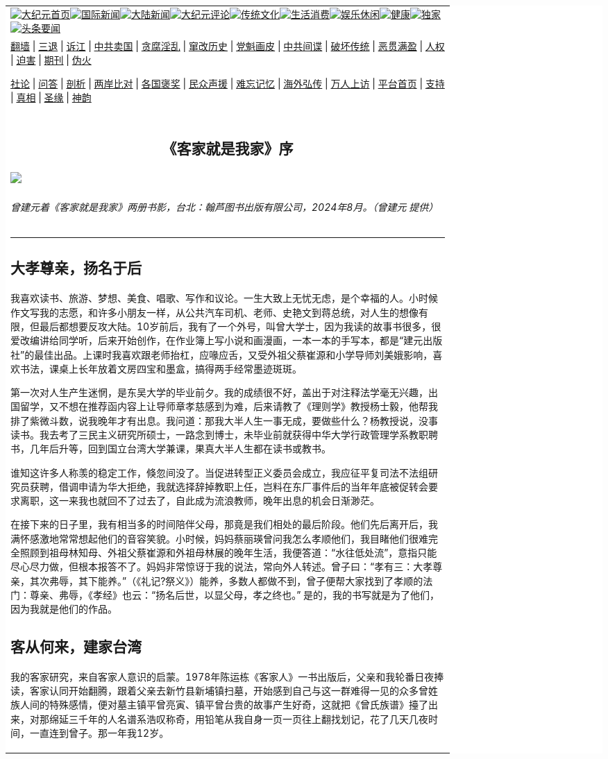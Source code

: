 <a name="1" id="1" target="_blank"></a><span id="1"></span>
<table align=center border="0"><tr><td colspan="2" VALIGN=TOP><a href="https://github.com/1992513/djy/blob/master/gb/nf1351518.md#1"><img src="https://raw.githubusercontent.com/1992513/www/master/t/djy/1.jpg" title="大纪元首页" alt="大纪元首页"></a><a href="https://github.com/1992513/djy/blob/master/gb/n24hr.md#1"><img src="https://raw.githubusercontent.com/1992513/www/master/t/djy/3.jpg" title="国际新闻" alt="国际新闻"></a><a href="https://github.com/1992513/djy/blob/master/gb/nsc413.md#1"><img src="https://raw.githubusercontent.com/1992513/www/master/t/djy/4.jpg" title="大陆新闻" alt="大陆新闻"></a><a href="https://github.com/1992513/djy/blob/master/gb/news392.md#1"><img src="https://raw.githubusercontent.com/1992513/www/master/t/djy/5.jpg" title="大纪元评论" alt="大纪元评论"></a><a href="https://github.com/1992513/djy/blob/master/gb/news2007.md#1"><img src="https://raw.githubusercontent.com/1992513/www/master/t/djy/6.jpg" title="传统文化" alt="传统文化"></a><a href="https://github.com/1992513/djy/blob/master/gb/news2008.md#1"><img src="https://raw.githubusercontent.com/1992513/www/master/t/djy/7.jpg" title="生活消费" alt="生活消费"></a><a href="https://github.com/1992513/djy/blob/master/gb/ncyule.md#1"><img src="https://raw.githubusercontent.com/1992513/www/master/t/djy/8.jpg" title="娱乐休闲" alt="娱乐休闲"></a><a href="https://github.com/1992513/djy/blob/master/gb/nsc1002.md#1"><img src="https://raw.githubusercontent.com/1992513/www/master/t/djy/9.jpg" title="健康" alt="健康"></a><a href="https://github.com/1992513/djy/blob/master/gb/nf6092.md#1"><img src="https://raw.githubusercontent.com/1992513/www/master/t/djy/10a.jpg" title="独家" alt="独家"></a><a href="https://github.com/1992513/djy/blob/master/gb/nf4514.md#1"><img src="https://raw.githubusercontent.com/1992513/www/master/t/djy/12a.jpg" title="头条要闻" alt="头条要闻"></a></td></tr>
<tr><td colspan="2" VALIGN=TOP><a target="_blank" href="https://github.com/1992513/www/blob/master/README.md?zsrh#1">翻墙</a> | <a target="_blank" href="https://github.com/1992513/djy/blob/master/gb/nf5657.md#1">三退</a> | <a target="_blank" href="https://github.com/1992513/djy/blob/master/gb/nf6124.md#1">诉江</a> | <a target="_blank" href="https://github.com/1992513/djy/blob/master/gb/nf1176117.md#1">中共卖国</a> | <a target="_blank" href="https://github.com/1992513/djy/blob/master/gb/nf5773.md#1">贪腐淫乱</a> | <a target="_blank" href="https://github.com/1992513/djy/blob/master/gb/nf1176115.md#1">窜改历史</a> | <a target="_blank" href="https://github.com/1992513/djy/blob/master/gb/nf1176107.md#1">党魁画皮</a> | <a target="_blank" href="https://github.com/1992513/djy/blob/master/gb/nf1320400.md#1">中共间谍</a> | <a target="_blank" href="https://github.com/1992513/djy/blob/master/gb/nf1176114.md#1">破坏传统</a> | <a target="_blank" href="https://github.com/1992513/ntdtv/blob/master/gb/prog447_1.md#1">恶贯满盈</a> | <a target="_blank" href="https://github.com/1992513/djy/blob/master/gb/ncid278.md#1">人权</a> | <a target="_blank" href="https://github.com/1992513/djy/blob/master/gb/nf1176111.md#1">迫害</a> | <a target="_blank" href="https://gitlab.com/szzdlab/mh-qikan/blob/master/README.md#1">期刊</a> | <a target="_blank" href="https://github.com/1992513/djy/blob/master/gb/nf5562.md#1">伪火</a></p><p><a target="_blank" href="https://github.com/1992513/djy/blob/master/gb/9p.md#1">社论</a> | <a target="_blank" href="https://github.com/1992513/djy/blob/master/gb/nf4378.md#1">问答</a> | <a target="_blank" href="https://github.com/1992513/djy/blob/master/gb/nf5792.md#1">剖析</a> | <a target="_blank" href="https://github.com/1992513/djy/blob/master/gb/nf5735.md#1">两岸比对</a> | <a target="_blank" href="https://github.com/1992513/djy/blob/master/gb/nf6119.md#1">各国褒奖</a> | <a target="_blank" href="https://github.com/1992513/djy/blob/master/gb/nf6120.md#1">民众声援</a> | <a target="_blank" href="https://github.com/1992513/djy/blob/master/gb/nf1188594.md#1">难忘记忆</a> | <a target="_blank" href="https://github.com/1992513/djy/blob/master/gb/nf3180.md#1">海外弘传</a> | <a target="_blank" href="https://github.com/1992513/djy/blob/master/gb/nf5410.md#1">万人上访</a> | <a target="_blank" href="https://github.com/1992513/www/blob/master/README.md?zsrh#1">平台首页</a> | <a target="_blank" href="https://github.com/1992513/djy/blob/master/gb/nf4386.md#1">支持</a> | <a target="_blank" href="https://github.com/1992513/djy/blob/master/gb/nf4389.md#1">真相</a> | <a target="_blank" href="https://github.com/1992513/djy/blob/master/gb/nf5790.md#1">圣缘</a> | <a target="_blank" href="https://github.com/1992513/djy/blob/master/gb/nf4786.md#1">神韵</a></td></tr>
<tr><td VALIGN=TOP width="626"><h2 align=center>《客家就是我家》序</h2>
<img width="600" src="https://i.epochtimes.com/assets/uploads/2024/08/id14307533-2024-08-09_003234.jpg" />
<h6>曾建元着《客家就是我家》两册书影，台北：翰芦图书出版有限公司，2024年8月。（曾建元 提供）
</h6>
<hr>
<h2>大孝尊亲，扬名于后</h2>
<p>我喜欢读书、旅游、梦想、美食、唱歌、写作和议论。一生大致上无忧无虑，是个幸福的人。小时候作文写我的志愿，和许多小朋友一样，从公共汽车司机、老师、史艳文到蒋总统，对人生的想像有限，但最后都想要反攻大陆。10岁前后，我有了一个外号，叫曾大学士，因为我读的故事书很多，很爱改编讲给同学听，后来开始创作，在作业簿上写小说和画漫画，一本一本的手写本，都是“建元出版社”的最佳出品。上课时我喜欢跟老师抬杠，应喙应舌，又受外祖父蔡崔源和小学导师刘美娥影响，喜欢书法，课桌上长年放着文房四宝和墨盒，搞得两手经常墨迹斑斑。</p>
<p>第一次对人生产生迷惘，是东吴大学的毕业前夕。我的成绩很不好，盖出于对注释法学毫无兴趣，出国留学，又不想在推荐函内容上让导师章孝慈感到为难，后来请教了《理则学》教授杨士毅，他帮我排了紫微斗数，说我晚年才有出息。我问道：那我大半人生一事无成，要做些什么？杨教授说，没事读书。我去考了三民主义研究所硕士，一路念到博士，未毕业前就获得中华大学行政管理学系教职聘书，几年后升等，回到国立台湾大学兼课，果真大半人生都在读书或教书。</p>
<p>谁知这许多人称羡的稳定工作，倏忽间没了。当促进转型正义委员会成立，我应征平复司法不法组研究员获聘，借调申请为华大拒绝，我就选择辞掉教职上任，岂料在东厂事件后的当年年底被促转会要求离职，这一来我也就回不了过去了，自此成为流浪教师，晚年出息的机会日渐渺茫。</p>
<p>在接下来的日子里，我有相当多的时间陪伴父母，那竟是我们相处的最后阶段。他们先后离开后，我满怀感激地常常想起他们的音容笑貌。小时候，妈妈蔡丽瑛曾问我怎么孝顺他们，我目睹他们很难完全照顾到祖母林知母、外祖父蔡崔源和外祖母林展的晚年生活，我便答道：“水往低处流”，意指只能尽心尽力做，但根本报答不了。妈妈非常惊讶于我的说法，常向外人转述。曾子曰：“孝有三：大孝尊亲，其次弗辱，其下能养。”（《礼记?祭义》）能养，多数人都做不到，曾子便帮大家找到了孝顺的法门：尊亲、弗辱，《孝经》也云：“扬名后世，以显父母，孝之终也。” 是的，我的书写就是为了他们，因为我就是他们的作品。</p>
<h2>客从何来，建家台湾</h2>
<p>我的客家研究，来自客家人意识的启蒙。1978年陈运栋《客家人》一书出版后，父亲和我轮番日夜捧读，客家认同开始翻腾，跟着父亲去新竹县新埔镇扫墓，开始感到自己与这一群难得一见的众多曾姓族人间的特殊感情，便对墓主镇平曾亮寅、镇平曾台贵的故事产生好奇，这就把《曾氏族谱》擡了出来，对那绵延三千年的人名谱系浩叹称奇，用铅笔从我自身一页一页往上翻找划记，花了几天几夜时间，一直连到曾子。那一年我12岁。</p>